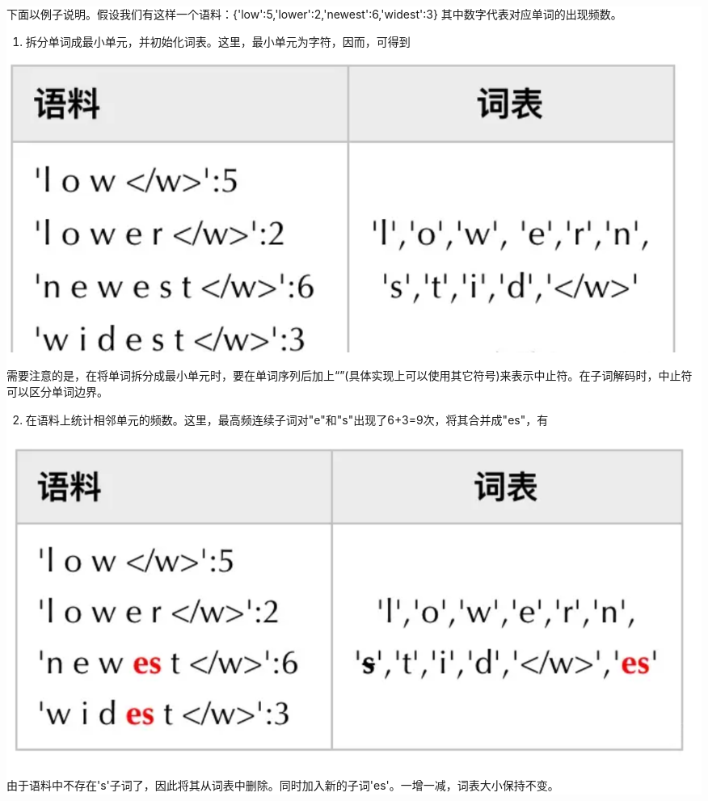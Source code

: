 下面以例子说明。假设我们有这样一个语料：{'low':5,'lower':2,'newest':6,'widest':3}
其中数字代表对应单词的出现频数。

1. 拆分单词成最小单元，并初始化词表。这里，最小单元为字符，因而，可得到

![step1](/Pictures/DL/BERT/step1.png)

需要注意的是，在将单词拆分成最小单元时，要在单词序列后加上“</w>”(具体实现上可以使用其它符号)来表示中止符。在子词解码时，中止符可以区分单词边界。

2. 在语料上统计相邻单元的频数。这里，最高频连续子词对"e"和"s"出现了6+3=9次，将其合并成"es"，有

![step2](/Pictures/DL/BERT/step2.png)

由于语料中不存在's'子词了，因此将其从词表中删除。同时加入新的子词'es'。一增一减，词表大小保持不变。
